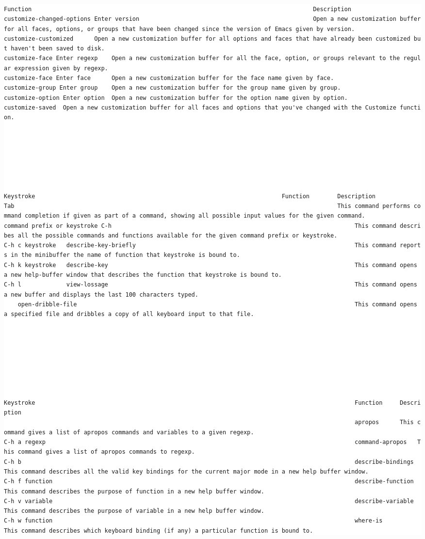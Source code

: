    
    Function                                                                                 Description
    customize-changed-options Enter version                                                  Open a new customization buffer for all faces, options, or groups that have been changed since the version of Emacs given by version.
    customize-customized      Open a new customization buffer for all options and faces that have already been customized but haven't been saved to disk.
    customize-face Enter regexp    Open a new customization buffer for all the face, option, or groups relevant to the regular expression given by regexp.
    customize-face Enter face      Open a new customization buffer for the face name given by face.
    customize-group Enter group    Open a new customization buffer for the group name given by group.
    customize-option Enter option  Open a new customization buffer for the option name given by option.
    customize-saved  Open a new customization buffer for all faces and options that you've changed with the Customize function.
    
    
    
    
    
    
    
    Keystroke                                                                       Function        Description
    Tab                                                                                             This command performs command completion if given as part of a command, showing all possible input values for the given command.
    command prefix or keystroke C-h                                                                      This command describes all the possible commands and functions available for the given command prefix or keystroke.
    C-h c keystroke   describe-key-briefly                                                               This command reports in the minibuffer the name of function that keystroke is bound to.
    C-h k keystroke   describe-key                                                                       This command opens a new help-buffer window that describes the function that keystroke is bound to.
    C-h l             view-lossage                                                                       This command opens a new buffer and displays the last 100 characters typed.
        open-dribble-file                                                                                This command opens a specified file and dribbles a copy of all keyboard input to that file.
    
    
    
    
    
    
    
    
    Keystroke                                                                                            Function     Description
                                                                                                         apropos      This command gives a list of apropos commands and variables to a given regexp.
    C-h a regexp                                                                                         command-apropos   This command gives a list of apropos commands to regexp.
    C-h b                                                                                                describe-bindings      This command describes all the valid key bindings for the current major mode in a new help buffer window.
    C-h f function                                                                                       describe-function      This command describes the purpose of function in a new help buffer window.
    C-h v variable                                                                                       describe-variable      This command describes the purpose of variable in a new help buffer window.
    C-h w function                                                                                       where-is               This command describes which keyboard binding (if any) a particular function is bound to.
    